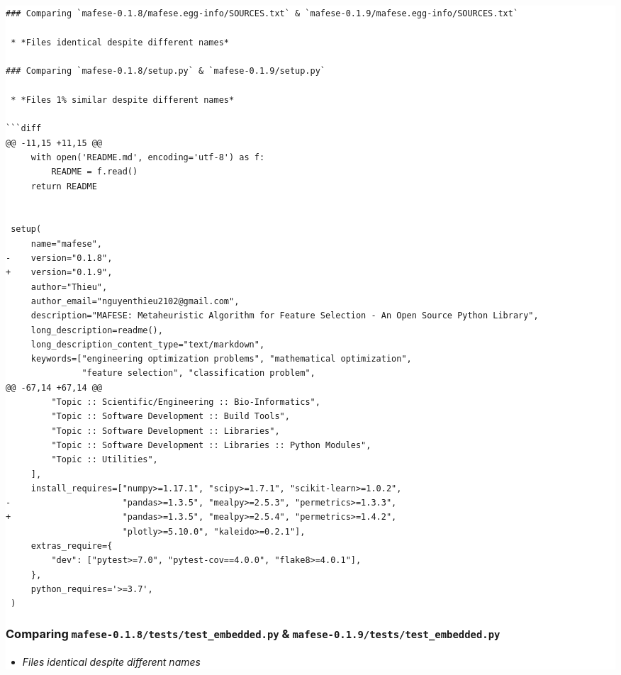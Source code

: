 ```
### Comparing `mafese-0.1.8/mafese.egg-info/SOURCES.txt` & `mafese-0.1.9/mafese.egg-info/SOURCES.txt`

 * *Files identical despite different names*

### Comparing `mafese-0.1.8/setup.py` & `mafese-0.1.9/setup.py`

 * *Files 1% similar despite different names*

```diff
@@ -11,15 +11,15 @@
     with open('README.md', encoding='utf-8') as f:
         README = f.read()
     return README
 
 
 setup(
     name="mafese",
-    version="0.1.8",
+    version="0.1.9",
     author="Thieu",
     author_email="nguyenthieu2102@gmail.com",
     description="MAFESE: Metaheuristic Algorithm for Feature Selection - An Open Source Python Library",
     long_description=readme(),
     long_description_content_type="text/markdown",
     keywords=["engineering optimization problems", "mathematical optimization",
               "feature selection", "classification problem",
@@ -67,14 +67,14 @@
         "Topic :: Scientific/Engineering :: Bio-Informatics",
         "Topic :: Software Development :: Build Tools",
         "Topic :: Software Development :: Libraries",
         "Topic :: Software Development :: Libraries :: Python Modules",
         "Topic :: Utilities",
     ],
     install_requires=["numpy>=1.17.1", "scipy>=1.7.1", "scikit-learn>=1.0.2",
-                      "pandas>=1.3.5", "mealpy>=2.5.3", "permetrics>=1.3.3",
+                      "pandas>=1.3.5", "mealpy>=2.5.4", "permetrics>=1.4.2",
                       "plotly>=5.10.0", "kaleido>=0.2.1"],
     extras_require={
         "dev": ["pytest>=7.0", "pytest-cov==4.0.0", "flake8>=4.0.1"],
     },
     python_requires='>=3.7',
 )
```

### Comparing `mafese-0.1.8/tests/test_embedded.py` & `mafese-0.1.9/tests/test_embedded.py`

 * *Files identical despite different names*
